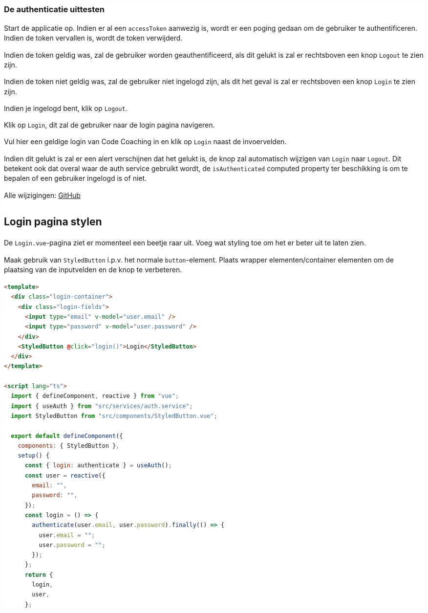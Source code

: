 ### De authenticatie uittesten

Start de applicatie op. Indien er al een `accessToken` aanwezig is, wordt er een poging gedaan om de gebruiker te authentificeren. Indien de token vervallen is, wordt de token verwijderd.

Indien de token geldig was, zal de gebruiker worden geauthentificeerd, als dit gelukt is zal er rechtsboven een knop `Logout` te zien zijn.

Indien de token niet geldig was, zal de gebruiker niet ingelogd zijn, als dit het geval is zal er rechtsboven een knop `Login` te zien zijn.

Indien je ingelogd bent, klik op `Logout`.

Klik op `Login`, dit zal de gebruiker naar de login pagina navigeren.

Vul hier een geldige login van Code Coaching in en klik op `Login` naast de invoervelden.

Indien dit gelukt is zal er een alert verschijnen dat het gelukt is, de knop zal automatisch wijzigen van `Login` naar `Logout`. Dit betekent ook dat overal waar de auth service gebruikt wordt, de `isAuthenticated` computed property ter beschikking is om te bepalen of een gebruiker ingelogd is of niet.

Alle wijzigingen: [GitHub](https://github.com/code-coaching/quasar-tour-of-heroes/commit/d4a6dbc1da66786732ca59bcea0e97ae9a87490f)

## Login pagina stylen

De `Login.vue`-pagina ziet er momenteel een beetje raar uit. Voeg wat styling toe om het er beter uit te laten zien.

Maak gebruik van `StyledButton` i.p.v. het normale `button`-element. Plaats wrapper elementen/container elementen om de plaatsing van de inputvelden en de knop te verbeteren.

```html
<template>
  <div class="login-container">
    <div class="login-fields">
      <input type="email" v-model="user.email" />
      <input type="password" v-model="user.password" />
    </div>
    <StyledButton @click="login()">Login</StyledButton>
  </div>
</template>

<script lang="ts">
  import { defineComponent, reactive } from "vue";
  import { useAuth } from "src/services/auth.service";
  import StyledButton from "src/components/StyledButton.vue";

  export default defineComponent({
    components: { StyledButton },
    setup() {
      const { login: authenticate } = useAuth();
      const user = reactive({
        email: "",
        password: "",
      });
      const login = () => {
        authenticate(user.email, user.password).finally(() => {
          user.email = "";
          user.password = "";
        });
      };
      return {
        login,
        user,
      };
```
